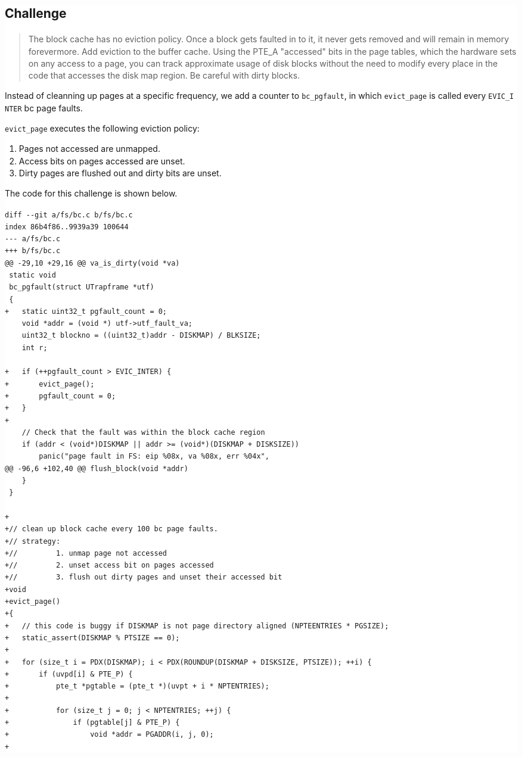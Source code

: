 ## Challenge

> The block cache has no eviction policy. Once a block gets faulted in to it, it never gets removed and will remain in memory forevermore. Add eviction to the buffer cache. Using the PTE_A "accessed" bits in the page tables, which the hardware sets on any access to a page, you can track approximate usage of disk blocks without the need to modify every place in the code that accesses the disk map region. Be careful with dirty blocks.

Instead of cleanning up pages at a specific frequency, we add a counter to `bc_pgfault`, in which `evict_page` is called every `EVIC_INTER` bc page faults.

`evict_page` executes the following eviction policy:

1. Pages not accessed are unmapped.
2. Access bits on pages accessed are unset.
3. Dirty pages are flushed out and dirty bits are unset.

The code for this challenge is shown below.

```git
diff --git a/fs/bc.c b/fs/bc.c
index 86b4f86..9939a39 100644
--- a/fs/bc.c
+++ b/fs/bc.c
@@ -29,10 +29,16 @@ va_is_dirty(void *va)
 static void
 bc_pgfault(struct UTrapframe *utf)
 {
+	static uint32_t pgfault_count = 0;
 	void *addr = (void *) utf->utf_fault_va;
 	uint32_t blockno = ((uint32_t)addr - DISKMAP) / BLKSIZE;
 	int r;
 
+	if (++pgfault_count > EVIC_INTER) {
+		evict_page();
+		pgfault_count = 0;
+	}
+
 	// Check that the fault was within the block cache region
 	if (addr < (void*)DISKMAP || addr >= (void*)(DISKMAP + DISKSIZE))
 		panic("page fault in FS: eip %08x, va %08x, err %04x",
@@ -96,6 +102,40 @@ flush_block(void *addr)
 	}
 }
 
+
+// clean up block cache every 100 bc page faults.
+// strategy:
+// 		1. unmap page not accessed
+// 		2. unset access bit on pages accessed
+// 		3. flush out dirty pages and unset their accessed bit
+void
+evict_page()
+{
+	// this code is buggy if DISKMAP is not page directory aligned (NPTEENTRIES * PGSIZE);
+	static_assert(DISKMAP % PTSIZE == 0);
+
+	for (size_t i = PDX(DISKMAP); i < PDX(ROUNDUP(DISKMAP + DISKSIZE, PTSIZE)); ++i) {
+		if (uvpd[i] & PTE_P) {
+			pte_t *pgtable = (pte_t *)(uvpt + i * NPTENTRIES);
+
+			for (size_t j = 0; j < NPTENTRIES; ++j) {
+				if (pgtable[j] & PTE_P) {
+					void *addr = PGADDR(i, j, 0);
+
```